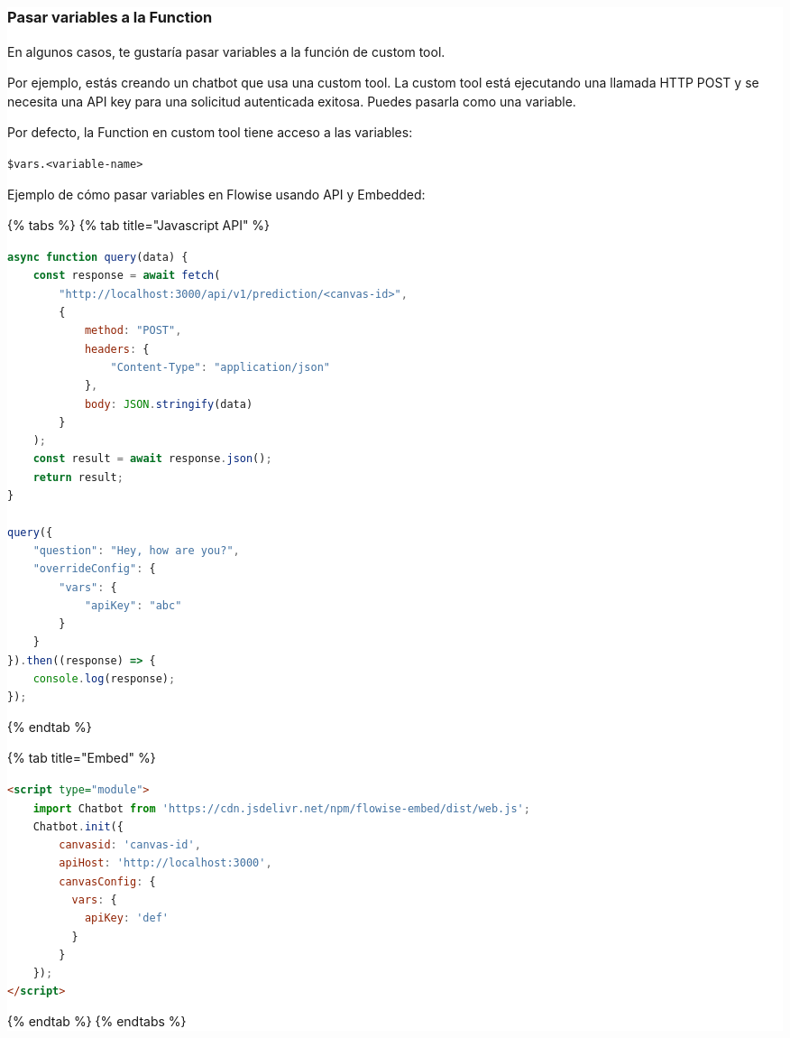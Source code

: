 ### Pasar variables a la Function

En algunos casos, te gustaría pasar variables a la función de custom tool.

Por ejemplo, estás creando un chatbot que usa una custom tool. La custom tool está ejecutando una llamada HTTP POST y se necesita una API key para una solicitud autenticada exitosa. Puedes pasarla como una variable.

Por defecto, la Function en custom tool tiene acceso a las variables:

```
$vars.<variable-name>
```

Ejemplo de cómo pasar variables en Flowise usando API y Embedded:

{% tabs %}
{% tab title="Javascript API" %}
```javascript
async function query(data) {
    const response = await fetch(
        "http://localhost:3000/api/v1/prediction/<canvas-id>",
        {
            method: "POST",
            headers: {
                "Content-Type": "application/json"
            },
            body: JSON.stringify(data)
        }
    );
    const result = await response.json();
    return result;
}

query({
    "question": "Hey, how are you?",
    "overrideConfig": {
        "vars": {
            "apiKey": "abc"
        }
    }
}).then((response) => {
    console.log(response);
});
```
{% endtab %}

{% tab title="Embed" %}
```html
<script type="module">
    import Chatbot from 'https://cdn.jsdelivr.net/npm/flowise-embed/dist/web.js';
    Chatbot.init({
        canvasid: 'canvas-id',
        apiHost: 'http://localhost:3000',
        canvasConfig: {
          vars: {
            apiKey: 'def'
          }
        }
    });
</script>
```
{% endtab %}
{% endtabs %}
